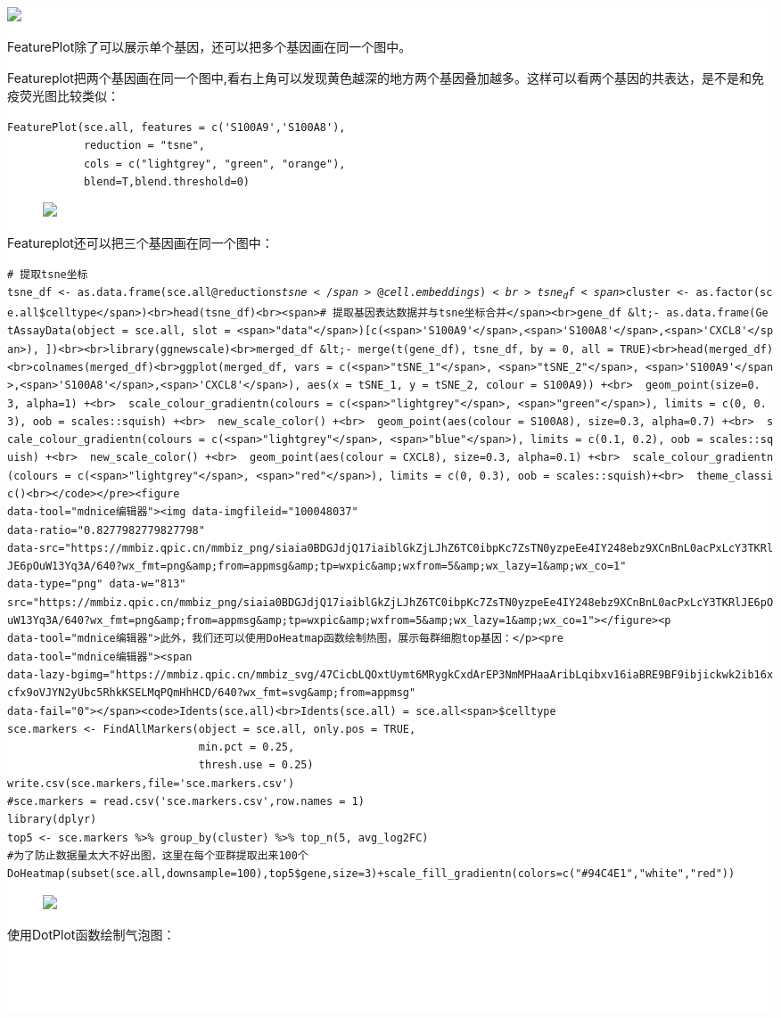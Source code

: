 <img data-imgfileid="100048032" data-ratio="0.7363238512035011" data-src="https://mmbiz.qpic.cn/mmbiz_png/siaia0BDGJdjQ17iaiblGkZjLJhZ6TC0ibpKc9Xef4UlIJ1TW08Q0RBEXLROojCmicPJXgnwfAia9Ttw9dI6e7JyIickKw/640?wx_fmt=png&amp;from=appmsg&amp;tp=wxpic&amp;wxfrom=5&amp;wx_lazy=1&amp;wx_co=1" data-type="png" data-w="914" src="https://mmbiz.qpic.cn/mmbiz_png/siaia0BDGJdjQ17iaiblGkZjLJhZ6TC0ibpKc9Xef4UlIJ1TW08Q0RBEXLROojCmicPJXgnwfAia9Ttw9dI6e7JyIickKw/640?wx_fmt=png&amp;from=appmsg&amp;tp=wxpic&amp;wxfrom=5&amp;wx_lazy=1&amp;wx_co=1"></figure><p data-tool="mdnice编辑器">FeaturePlot除了可以展示单个基因，还可以把多个基因画在同一个图中。</p><p data-tool="mdnice编辑器">Featureplot把两个基因画在同一个图中,看右上角可以发现黄色越深的地方两个基因叠加越多。这样可以看两个基因的共表达，是不是和免疫荧光图比较类似：</p><pre data-tool="mdnice编辑器"><span data-lazy-bgimg="https://mmbiz.qpic.cn/mmbiz_svg/47CicbLQOxtUymt6MRygkCxdArEP3NmMPHaaAribLqibxv16iaBRE9BF9ibjickwk2ib16xcfx9oVJYN2yUbc5RhkKSELMqPQmHhHCD/640?wx_fmt=svg&amp;from=appmsg" data-fail="0"></span><code>FeaturePlot(sce.all, features = c(<span>'S100A9'</span>,<span>'S100A8'</span>),<br>            reduction = <span>"tsne"</span>,<br>            cols = c(<span>"lightgrey"</span>, <span>"green"</span>, <span>"orange"</span>),<br>            blend=T,blend.threshold=0)<br></code></pre><figure data-tool="mdnice编辑器"><img data-imgfileid="100048031" data-ratio="0.48055555555555557" data-src="https://mmbiz.qpic.cn/mmbiz_png/siaia0BDGJdjQ17iaiblGkZjLJhZ6TC0ibpKcjNKBVunVqia97eGV2tQCMbiaibCZbicKyCKE8EAfnw6MqB5fKAw9jnicMhA/640?wx_fmt=png&amp;from=appmsg&amp;tp=wxpic&amp;wxfrom=5&amp;wx_lazy=1&amp;wx_co=1" data-type="png" data-w="1080" src="https://mmbiz.qpic.cn/mmbiz_png/siaia0BDGJdjQ17iaiblGkZjLJhZ6TC0ibpKcjNKBVunVqia97eGV2tQCMbiaibCZbicKyCKE8EAfnw6MqB5fKAw9jnicMhA/640?wx_fmt=png&amp;from=appmsg&amp;tp=wxpic&amp;wxfrom=5&amp;wx_lazy=1&amp;wx_co=1"></figure><p data-tool="mdnice编辑器">Featureplot还可以把三个基因画在同一个图中：</p><pre data-tool="mdnice编辑器"><span data-lazy-bgimg="https://mmbiz.qpic.cn/mmbiz_svg/47CicbLQOxtUymt6MRygkCxdArEP3NmMPHaaAribLqibxv16iaBRE9BF9ibjickwk2ib16xcfx9oVJYN2yUbc5RhkKSELMqPQmHhHCD/640?wx_fmt=svg&amp;from=appmsg" data-fail="0"></span><code><span># 提取tsne坐标</span><br>tsne_df &lt;- as.data.frame(sce.all@reductions<span>$tsne</span>@cell.embeddings)<br>tsne_df<span>$cluster</span> &lt;- as.factor(sce.all<span>$celltype</span>)<br>head(tsne_df)<br><span># 提取基因表达数据并与tsne坐标合并</span><br>gene_df &lt;- as.data.frame(GetAssayData(object = sce.all, slot = <span>"data"</span>)[c(<span>'S100A9'</span>,<span>'S100A8'</span>,<span>'CXCL8'</span>), ])<br><br>library(ggnewscale)<br>merged_df &lt;- merge(t(gene_df), tsne_df, by = 0, all = TRUE)<br>head(merged_df)<br>colnames(merged_df)<br>ggplot(merged_df, vars = c(<span>"tSNE_1"</span>, <span>"tSNE_2"</span>, <span>'S100A9'</span>,<span>'S100A8'</span>,<span>'CXCL8'</span>), aes(x = tSNE_1, y = tSNE_2, colour = S100A9)) +<br>  geom_point(size=0.3, alpha=1) +<br>  scale_colour_gradientn(colours = c(<span>"lightgrey"</span>, <span>"green"</span>), limits = c(0, 0.3), oob = scales::squish) +<br>  new_scale_color() +<br>  geom_point(aes(colour = S100A8), size=0.3, alpha=0.7) +<br>  scale_colour_gradientn(colours = c(<span>"lightgrey"</span>, <span>"blue"</span>), limits = c(0.1, 0.2), oob = scales::squish) +<br>  new_scale_color() +<br>  geom_point(aes(colour = CXCL8), size=0.3, alpha=0.1) +<br>  scale_colour_gradientn(colours = c(<span>"lightgrey"</span>, <span>"red"</span>), limits = c(0, 0.3), oob = scales::squish)+<br>  theme_classic()<br></code></pre><figure data-tool="mdnice编辑器"><img data-imgfileid="100048037" data-ratio="0.8277982779827798" data-src="https://mmbiz.qpic.cn/mmbiz_png/siaia0BDGJdjQ17iaiblGkZjLJhZ6TC0ibpKc7ZsTN0yzpeEe4IY248ebz9XCnBnL0acPxLcY3TKRlJE6pOuW13Yq3A/640?wx_fmt=png&amp;from=appmsg&amp;tp=wxpic&amp;wxfrom=5&amp;wx_lazy=1&amp;wx_co=1" data-type="png" data-w="813" src="https://mmbiz.qpic.cn/mmbiz_png/siaia0BDGJdjQ17iaiblGkZjLJhZ6TC0ibpKc7ZsTN0yzpeEe4IY248ebz9XCnBnL0acPxLcY3TKRlJE6pOuW13Yq3A/640?wx_fmt=png&amp;from=appmsg&amp;tp=wxpic&amp;wxfrom=5&amp;wx_lazy=1&amp;wx_co=1"></figure><p data-tool="mdnice编辑器">此外，我们还可以使用DoHeatmap函数绘制热图，展示每群细胞top基因：</p><pre data-tool="mdnice编辑器"><span data-lazy-bgimg="https://mmbiz.qpic.cn/mmbiz_svg/47CicbLQOxtUymt6MRygkCxdArEP3NmMPHaaAribLqibxv16iaBRE9BF9ibjickwk2ib16xcfx9oVJYN2yUbc5RhkKSELMqPQmHhHCD/640?wx_fmt=svg&amp;from=appmsg" data-fail="0"></span><code>Idents(sce.all)<br>Idents(sce.all) = sce.all<span>$celltype</span><br>sce.markers &lt;- FindAllMarkers(object = sce.all, only.pos = TRUE, <br>                              min.pct = 0.25, <br>                              thresh.use = 0.25)<br>write.csv(sce.markers,file=<span>'sce.markers.csv'</span>)<br><span>#sce.markers = read.csv('sce.markers.csv',row.names = 1)</span><br>library(dplyr) <br>top5 &lt;- sce.markers %&gt;% group_by(cluster) %&gt;% top_n(5, avg_log2FC)<br><span>#为了防止数据量太大不好出图，这里在每个亚群提取出来100个</span><br>DoHeatmap(subset(sce.all,downsample=100),top5<span>$gene</span>,size=3)+scale_fill_gradientn(colors=c(<span>"#94C4E1"</span>,<span>"white"</span>,<span>"red"</span>))<br></code></pre><figure data-tool="mdnice编辑器"><img data-imgfileid="100048038" data-ratio="0.8277982779827798" data-src="https://mmbiz.qpic.cn/mmbiz_png/siaia0BDGJdjQ17iaiblGkZjLJhZ6TC0ibpKcOSMYMMERDVokrKOn568z3mv05wAzPSQWG1NibqB67REtvEFFzicxtfsQ/640?wx_fmt=png&amp;from=appmsg&amp;tp=wxpic&amp;wxfrom=5&amp;wx_lazy=1&amp;wx_co=1" data-type="png" data-w="813" src="https://mmbiz.qpic.cn/mmbiz_png/siaia0BDGJdjQ17iaiblGkZjLJhZ6TC0ibpKcOSMYMMERDVokrKOn568z3mv05wAzPSQWG1NibqB67REtvEFFzicxtfsQ/640?wx_fmt=png&amp;from=appmsg&amp;tp=wxpic&amp;wxfrom=5&amp;wx_lazy=1&amp;wx_co=1"></figure><p data-tool="mdnice编辑器">使用DotPlot函数绘制气泡图：</p><pre data-tool="mdnice编辑器"><span data-lazy-bgimg="https://mmbiz.qpic.cn/mmbiz_svg/47CicbLQOxtUymt6MRygkCxdArEP3NmMPHaaAribLqibxv16iaBRE9BF9ibjickwk2ib16xcfx9oVJYN2yUbc5RhkKSELMqPQmHhHCD/640?wx_fmt=svg&amp;from=appmsg" data-fail="0"></span>